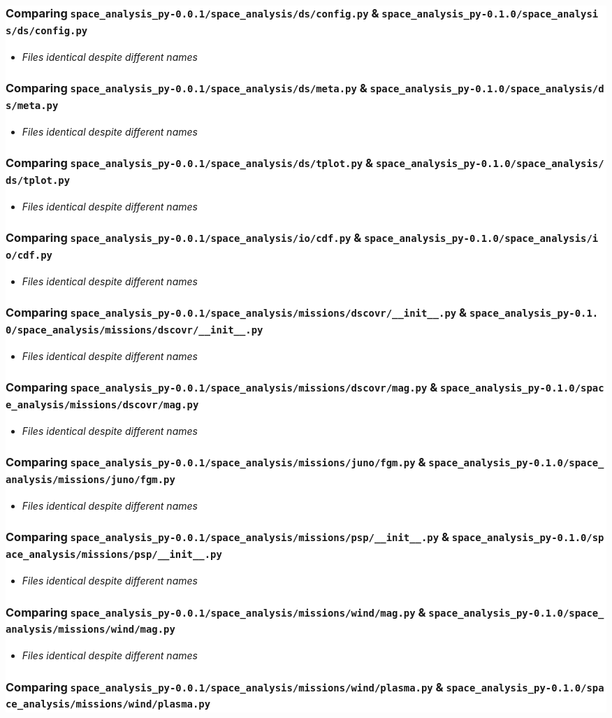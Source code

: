 ### Comparing `space_analysis_py-0.0.1/space_analysis/ds/config.py` & `space_analysis_py-0.1.0/space_analysis/ds/config.py`

 * *Files identical despite different names*

### Comparing `space_analysis_py-0.0.1/space_analysis/ds/meta.py` & `space_analysis_py-0.1.0/space_analysis/ds/meta.py`

 * *Files identical despite different names*

### Comparing `space_analysis_py-0.0.1/space_analysis/ds/tplot.py` & `space_analysis_py-0.1.0/space_analysis/ds/tplot.py`

 * *Files identical despite different names*

### Comparing `space_analysis_py-0.0.1/space_analysis/io/cdf.py` & `space_analysis_py-0.1.0/space_analysis/io/cdf.py`

 * *Files identical despite different names*

### Comparing `space_analysis_py-0.0.1/space_analysis/missions/dscovr/__init__.py` & `space_analysis_py-0.1.0/space_analysis/missions/dscovr/__init__.py`

 * *Files identical despite different names*

### Comparing `space_analysis_py-0.0.1/space_analysis/missions/dscovr/mag.py` & `space_analysis_py-0.1.0/space_analysis/missions/dscovr/mag.py`

 * *Files identical despite different names*

### Comparing `space_analysis_py-0.0.1/space_analysis/missions/juno/fgm.py` & `space_analysis_py-0.1.0/space_analysis/missions/juno/fgm.py`

 * *Files identical despite different names*

### Comparing `space_analysis_py-0.0.1/space_analysis/missions/psp/__init__.py` & `space_analysis_py-0.1.0/space_analysis/missions/psp/__init__.py`

 * *Files identical despite different names*

### Comparing `space_analysis_py-0.0.1/space_analysis/missions/wind/mag.py` & `space_analysis_py-0.1.0/space_analysis/missions/wind/mag.py`

 * *Files identical despite different names*

### Comparing `space_analysis_py-0.0.1/space_analysis/missions/wind/plasma.py` & `space_analysis_py-0.1.0/space_analysis/missions/wind/plasma.py`
